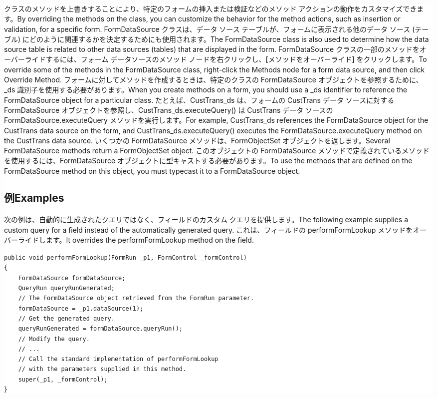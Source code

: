 <span data-ttu-id="a12fc-106">クラスのメソッドを上書きすることにより、特定のフォームの挿入または検証などのメソッド アクションの動作をカスタマイズできます。</span><span class="sxs-lookup"><span data-stu-id="a12fc-106">By overriding the methods on the class, you can customize the behavior for the method actions, such as insertion or validation, for a specific form.</span></span> <span data-ttu-id="a12fc-107">FormDataSource クラスは、データ ソース テーブルが、フォームに表示される他のデータ ソース (テーブル) にどのように関連するかを決定するためにも使用されます。</span><span class="sxs-lookup"><span data-stu-id="a12fc-107">The FormDataSource class is also used to determine how the data source table is related to other data sources (tables) that are displayed in the form.</span></span> <span data-ttu-id="a12fc-108">FormDataSource クラスの一部のメソッドをオーバーライドするには、フォーム データソースのメソッド ノードを右クリックし、[メソッドをオーバーライド] をクリックします。</span><span class="sxs-lookup"><span data-stu-id="a12fc-108">To override some of the methods in the FormDataSource class, right-click the Methods node for a form data source, and then click Override Method.</span></span> <span data-ttu-id="a12fc-109">フォームに対してメソッドを作成するときは、特定のクラスの FormDataSource オブジェクトを参照するために、\_ds 識別子を使用する必要があります。</span><span class="sxs-lookup"><span data-stu-id="a12fc-109">When you create methods on a form, you should use a \_ds identifier to reference the FormDataSource object for a particular class.</span></span> <span data-ttu-id="a12fc-110">たとえば、CustTrans\_ds は、フォームの CustTrans データ ソースに対する FormDataSource オブジェクトを参照し、CustTrans\_ds.executeQuery() は CustTrans データ ソースの FormDataSource.executeQuery メソッドを実行します。</span><span class="sxs-lookup"><span data-stu-id="a12fc-110">For example, CustTrans\_ds references the FormDataSource object for the CustTrans data source on the form, and CustTrans\_ds.executeQuery() executes the FormDataSource.executeQuery method on the CustTrans data source.</span></span> <span data-ttu-id="a12fc-111">いくつかの FormDataSource メソッドは、FormObjectSet オブジェクトを返します。</span><span class="sxs-lookup"><span data-stu-id="a12fc-111">Several FormDataSource methods return a FormObjectSet object.</span></span> <span data-ttu-id="a12fc-112">このオブジェクトの FormDataSource メソッドで定義されているメソッドを使用するには、FormDataSource オブジェクトに型キャストする必要があります。</span><span class="sxs-lookup"><span data-stu-id="a12fc-112">To use the methods that are defined on the FormDataSource method on this object, you must typecast it to a FormDataSource object.</span></span>

## <a name="examples"></a><span data-ttu-id="a12fc-113">例</span><span class="sxs-lookup"><span data-stu-id="a12fc-113">Examples</span></span>

<span data-ttu-id="a12fc-114">次の例は、自動的に生成されたクエリではなく、フィールドのカスタム クエリを提供します。</span><span class="sxs-lookup"><span data-stu-id="a12fc-114">The following example supplies a custom query for a field instead of the automatically generated query.</span></span> <span data-ttu-id="a12fc-115">これは、フィールドの performFormLookup メソッドをオーバーライドします。</span><span class="sxs-lookup"><span data-stu-id="a12fc-115">It overrides the performFormLookup method on the field.</span></span>

```xpp
public void performFormLookup(FormRun _p1, FormControl _formControl)  
{ 
    FormDataSource formDataSource; 
    QueryRun queryRunGenerated; 
    // The FormDataSource object retrieved from the FormRun parameter. 
    formDataSource = _p1.dataSource(1); 
    // Get the generated query. 
    queryRunGenerated = formDataSource.queryRun(); 
    // Modify the query. 
    // ... 
    // Call the standard implementation of performFormLookup 
    // with the parameters supplied in this method. 
    super(_p1, _formControl); 
}
```

